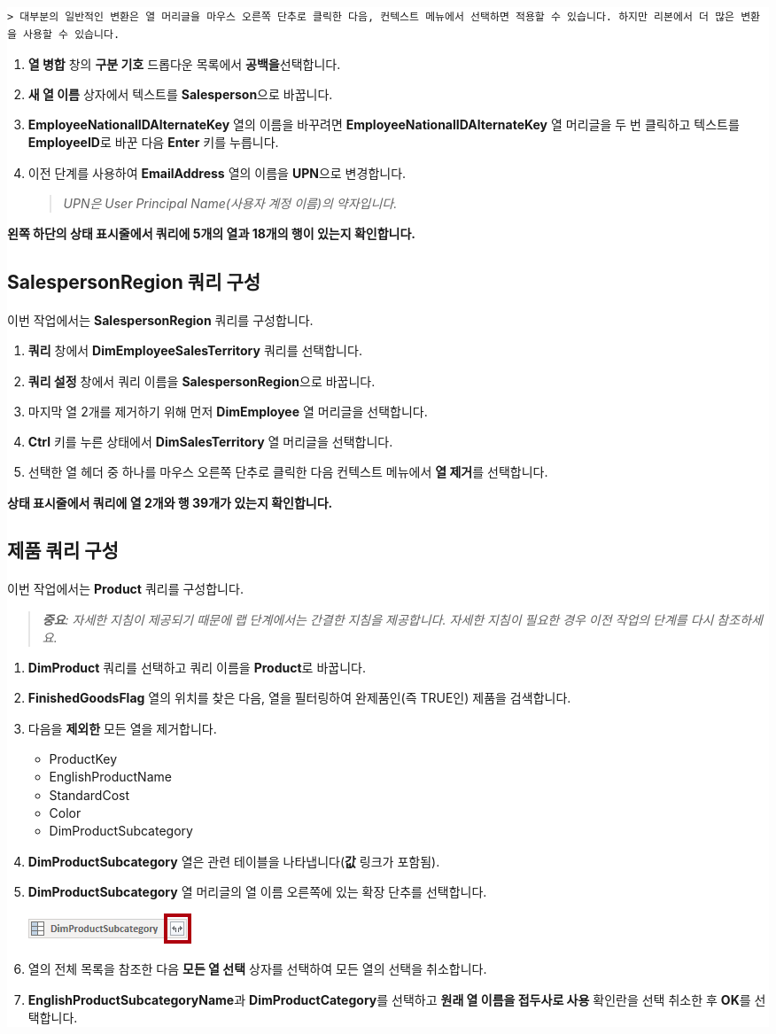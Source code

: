     > 대부분의 일반적인 변환은 열 머리글을 마우스 오른쪽 단추로 클릭한 다음, 컨텍스트 메뉴에서 선택하면 적용할 수 있습니다. 하지만 리본에서 더 많은 변환을 사용할 수 있습니다.

1. **열 병합** 창의 **구분 기호** 드롭다운 목록에서 **공백을**선택합니다.

1. **새 열 이름** 상자에서 텍스트를 **Salesperson**으로 바꿉니다.

1. **EmployeeNationalIDAlternateKey** 열의 이름을 바꾸려면 **EmployeeNationalIDAlternateKey** 열 머리글을 두 번 클릭하고 텍스트를 **EmployeeID**로 바꾼 다음 **Enter** 키를 누릅니다.

1. 이전 단계를 사용하여 **EmailAddress** 열의 이름을 **UPN**으로 변경합니다.

    > *UPN은 User Principal Name(사용자 계정 이름)의 약자입니다.*

**왼쪽 하단의 상태 표시줄에서 쿼리에 5개의 열과 18개의 행이 있는지 확인합니다.**

## **SalespersonRegion 쿼리 구성**

이번 작업에서는 **SalespersonRegion** 쿼리를 구성합니다.

1. **쿼리** 창에서 **DimEmployeeSalesTerritory** 쿼리를 선택합니다.

1. **쿼리 설정** 창에서 쿼리 이름을 **SalespersonRegion**으로 바꿉니다.

1. 마지막 열 2개를 제거하기 위해 먼저 **DimEmployee** 열 머리글을 선택합니다.

1. **Ctrl** 키를 누른 상태에서 **DimSalesTerritory** 열 머리글을 선택합니다.

1. 선택한 열 헤더 중 하나를 마우스 오른쪽 단추로 클릭한 다음 컨텍스트 메뉴에서 **열 제거**를 선택합니다.

**상태 표시줄에서 쿼리에 열 2개와 행 39개가 있는지 확인합니다.**

## 제품 쿼리 구성

이번 작업에서는 **Product** 쿼리를 구성합니다.

> ***중요**: 자세한 지침이 제공되기 때문에 랩 단계에서는 간결한 지침을 제공합니다. 자세한 지침이 필요한 경우 이전 작업의 단계를 다시 참조하세요.*

1. **DimProduct** 쿼리를 선택하고 쿼리 이름을 **Product**로 바꿉니다.

1. **FinishedGoodsFlag** 열의 위치를 찾은 다음, 열을 필터링하여 완제품인(즉 TRUE인) 제품을 검색합니다.

1. 다음을 **제외한** 모든 열을 제거합니다.

    - ProductKey
    - EnglishProductName
    - StandardCost
    - Color
    - DimProductSubcategory

1. **DimProductSubcategory** 열은 관련 테이블을 나타냅니다(**값** 링크가 포함됨).

1. **DimProductSubcategory** 열 머리글의 열 이름 오른쪽에 있는 확장 단추를 선택합니다.

    ![열 확장 아이콘](Linked_image_Files/02-transform-data-power-bi_image31.png)

1. 열의 전체 목록을 참조한 다음 **모든 열 선택** 상자를 선택하여 모든 열의 선택을 취소합니다.

1. **EnglishProductSubcategoryName**과 **DimProductCategory**를 선택하고 **원래 열 이름을 접두사로 사용** 확인란을 선택 취소한 후 **OK**를 선택합니다.
